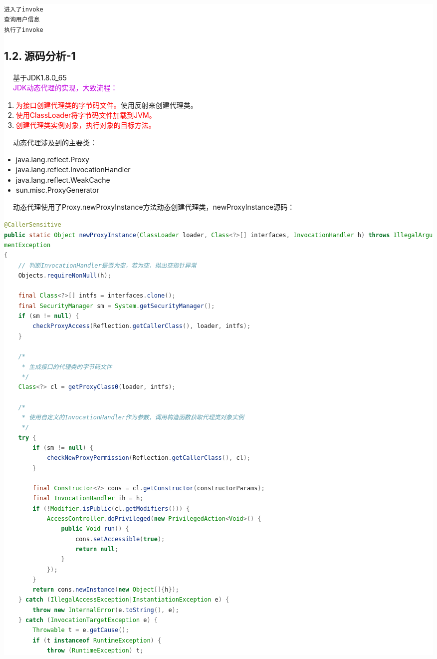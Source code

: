     进入了invoke
    查询用户信息
    执行了invoke

## 1.2. 源码分析-1


&emsp; 基于JDK1.8.0_65  
&emsp; <font color = "clime">JDK动态代理的实现，大致流程：</font>  
1. <font color = "red">为接口创建代理类的字节码文件。</font>使用反射来创建代理类。  
2. <font color = "red">使用ClassLoader将字节码文件加载到JVM。</font>  
3. <font color = "red">创建代理类实例对象，执行对象的目标方法。</font>  

&emsp; 动态代理涉及到的主要类：  

* java.lang.reflect.Proxy  
* java.lang.reflect.InvocationHandler  
* java.lang.reflect.WeakCache  
* sun.misc.ProxyGenerator  

&emsp; 动态代理使用了Proxy.newProxyInstance方法动态创建代理类，newProxyInstance源码：  

```java
@CallerSensitive
public static Object newProxyInstance(ClassLoader loader, Class<?>[] interfaces, InvocationHandler h) throws IllegalArgumentException
{
    // 判断InvocationHandler是否为空，若为空，抛出空指针异常
    Objects.requireNonNull(h);

    final Class<?>[] intfs = interfaces.clone();
    final SecurityManager sm = System.getSecurityManager();
    if (sm != null) {
        checkProxyAccess(Reflection.getCallerClass(), loader, intfs);
    }

    /*
     * 生成接口的代理类的字节码文件
     */
    Class<?> cl = getProxyClass0(loader, intfs);

    /*
     * 使用自定义的InvocationHandler作为参数，调用构造函数获取代理类对象实例
     */
    try {
        if (sm != null) {
            checkNewProxyPermission(Reflection.getCallerClass(), cl);
        }

        final Constructor<?> cons = cl.getConstructor(constructorParams);
        final InvocationHandler ih = h;
        if (!Modifier.isPublic(cl.getModifiers())) {
            AccessController.doPrivileged(new PrivilegedAction<Void>() {
                public Void run() {
                    cons.setAccessible(true);
                    return null;
                }
            });
        }
        return cons.newInstance(new Object[]{h});
    } catch (IllegalAccessException|InstantiationException e) {
        throw new InternalError(e.toString(), e);
    } catch (InvocationTargetException e) {
        Throwable t = e.getCause();
        if (t instanceof RuntimeException) {
            throw (RuntimeException) t;
```